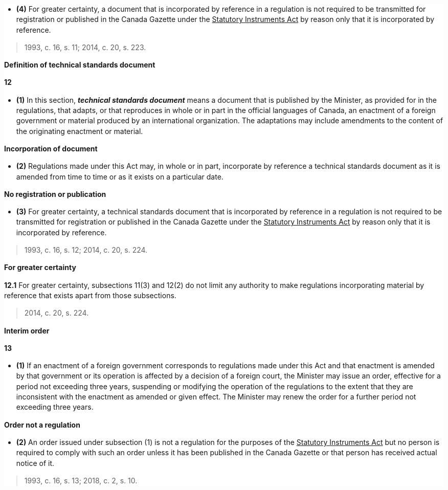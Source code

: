 - **(4)** For greater certainty, a document that is incorporated by reference in a regulation is not required to be transmitted for registration or published in the Canada Gazette under the [Statutory Instruments Act](/en/Acts/Revised%20Statutes%20of%20Canada/S/S-22.md) by reason only that it is incorporated by reference.
> 1993, c. 16, s. 11; 2014, c. 20, s. 223.





**Definition of technical standards document**

**12** 

- **(1)** In this section, ***technical standards document*** means a document that is published by the Minister, as provided for in the regulations, that adapts, or that reproduces in whole or in part in the official languages of Canada, an enactment of a foreign government or material produced by an international organization. The adaptations may include amendments to the content of the originating enactment or material.

**Incorporation of document**

- **(2)** Regulations made under this Act may, in whole or in part, incorporate by reference a technical standards document as it is amended from time to time or as it exists on a particular date.

**No registration or publication**

- **(3)** For greater certainty, a technical standards document that is incorporated by reference in a regulation is not required to be transmitted for registration or published in the Canada Gazette under the [Statutory Instruments Act](/en/Acts/Revised%20Statutes%20of%20Canada/S/S-22.md) by reason only that it is incorporated by reference.
> 1993, c. 16, s. 12; 2014, c. 20, s. 224.





**For greater certainty**

**12.1** For greater certainty, subsections 11(3) and 12(2) do not limit any authority to make regulations incorporating material by reference that exists apart from those subsections.
> 2014, c. 20, s. 224.





**Interim order**

**13** 

- **(1)** If an enactment of a foreign government corresponds to regulations made under this Act and that enactment is amended by that government or its operation is affected by a decision of a foreign court, the Minister may issue an order, effective for a period not exceeding three years, suspending or modifying the operation of the regulations to the extent that they are inconsistent with the enactment as amended or given effect. The Minister may renew the order for a further period not exceeding three years.

**Order not a regulation**

- **(2)** An order issued under subsection (1) is not a regulation for the purposes of the [Statutory Instruments Act](/en/Acts/Revised%20Statutes%20of%20Canada/S/S-22.md) but no person is required to comply with such an order unless it has been published in the Canada Gazette or that person has received actual notice of it.
> 1993, c. 16, s. 13; 2018, c. 2, s. 10.
